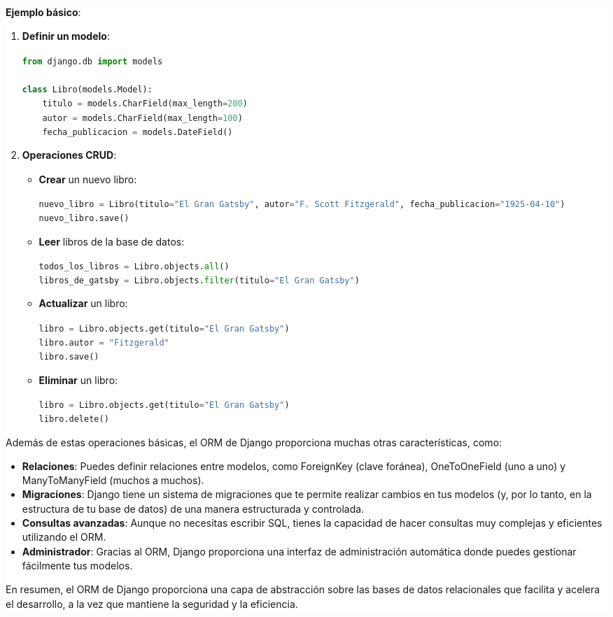 **Ejemplo básico**:

1. **Definir un modelo**:
    ```python
    from django.db import models

    class Libro(models.Model):
        titulo = models.CharField(max_length=200)
        autor = models.CharField(max_length=100)
        fecha_publicacion = models.DateField()
    ```

2. **Operaciones CRUD**:

   - **Crear** un nuevo libro:
     ```python
     nuevo_libro = Libro(titulo="El Gran Gatsby", autor="F. Scott Fitzgerald", fecha_publicacion="1925-04-10")
     nuevo_libro.save()
     ```

   - **Leer** libros de la base de datos:
     ```python
     todos_los_libros = Libro.objects.all()
     libros_de_gatsby = Libro.objects.filter(titulo="El Gran Gatsby")
     ```

   - **Actualizar** un libro:
     ```python
     libro = Libro.objects.get(titulo="El Gran Gatsby")
     libro.autor = "Fitzgerald"
     libro.save()
     ```

   - **Eliminar** un libro:
     ```python
     libro = Libro.objects.get(titulo="El Gran Gatsby")
     libro.delete()
     ```

Además de estas operaciones básicas, el ORM de Django proporciona muchas otras características, como:

- **Relaciones**: Puedes definir relaciones entre modelos, como ForeignKey (clave foránea), OneToOneField (uno a uno) y ManyToManyField (muchos a muchos).
- **Migraciones**: Django tiene un sistema de migraciones que te permite realizar cambios en tus modelos (y, por lo tanto, en la estructura de tu base de datos) de una manera estructurada y controlada.
- **Consultas avanzadas**: Aunque no necesitas escribir SQL, tienes la capacidad de hacer consultas muy complejas y eficientes utilizando el ORM.
- **Administrador**: Gracias al ORM, Django proporciona una interfaz de administración automática donde puedes gestionar fácilmente tus modelos.

En resumen, el ORM de Django proporciona una capa de abstracción sobre las bases de datos relacionales que facilita y acelera el desarrollo, a la vez que mantiene la seguridad y la eficiencia.
